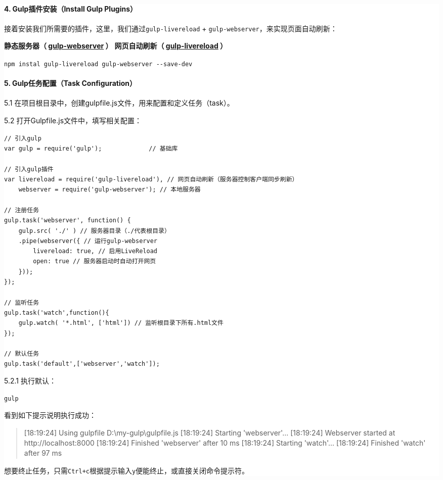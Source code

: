 ```
```

#### 4. Gulp插件安装（Install Gulp Plugins）

接着安装我们所需要的插件，这里，我们通过`gulp-livereload` + `gulp-webserver`，来实现页面自动刷新：

**静态服务器（ [gulp-webserver](http://www.example.com) ）**
**网页自动刷新（ [gulp-livereload](https://www.npmjs.com/package/gulp-livereload) ）**

`npm instal gulp-livereload gulp-webserver --save-dev`

#### 5. Gulp任务配置（Task Configuration）

5.1 在项目根目录中，创建gulpfile.js文件，用来配置和定义任务（task）。

5.2 打开Gulpfile.js文件中，填写相关配置：
```
// 引入gulp
var gulp = require('gulp');				// 基础库

// 引入gulp插件
var livereload = require('gulp-livereload'), // 网页自动刷新（服务器控制客户端同步刷新）
	webserver = require('gulp-webserver'); // 本地服务器

// 注册任务
gulp.task('webserver', function() {
	gulp.src( './' ) // 服务器目录（./代表根目录）
	.pipe(webserver({ // 运行gulp-webserver
		livereload: true, // 启用LiveReload
		open: true // 服务器启动时自动打开网页
	}));
});

// 监听任务
gulp.task('watch',function(){
	gulp.watch( '*.html', ['html']) // 监听根目录下所有.html文件
});

// 默认任务
gulp.task('default',['webserver','watch']);
```

5.2.1 执行默认：

`gulp`

看到如下提示说明执行成功：
> [18:19:24] Using gulpfile D:\my-gulp\gulpfile.js
> [18:19:24] Starting 'webserver'...
> [18:19:24] Webserver started at http://localhost:8000
> [18:19:24] Finished 'webserver' after 10 ms
> [18:19:24] Starting 'watch'...
> [18:19:24] Finished 'watch' after 97 ms

想要终止任务，只需`Ctrl+c`根据提示输入`y`便能终止，或直接关闭命令提示符。
